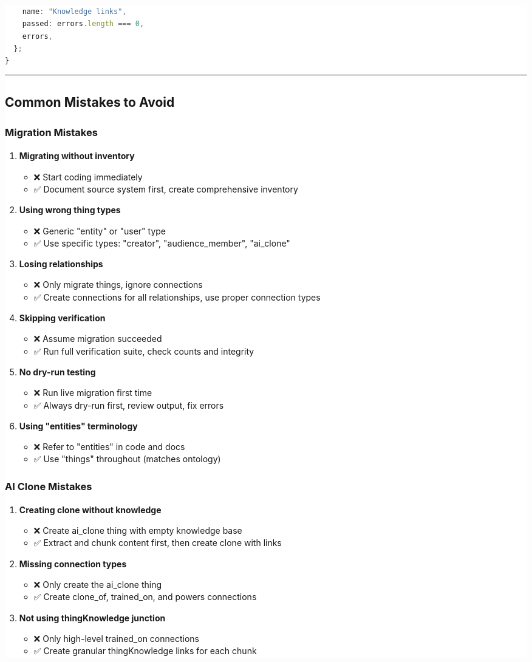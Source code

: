 ```typescript
    name: "Knowledge links",
    passed: errors.length === 0,
    errors,
  };
}
```

---

## Common Mistakes to Avoid

### Migration Mistakes

1. **Migrating without inventory**

   - ❌ Start coding immediately
   - ✅ Document source system first, create comprehensive inventory

2. **Using wrong thing types**

   - ❌ Generic "entity" or "user" type
   - ✅ Use specific types: "creator", "audience_member", "ai_clone"

3. **Losing relationships**

   - ❌ Only migrate things, ignore connections
   - ✅ Create connections for all relationships, use proper connection types

4. **Skipping verification**

   - ❌ Assume migration succeeded
   - ✅ Run full verification suite, check counts and integrity

5. **No dry-run testing**

   - ❌ Run live migration first time
   - ✅ Always dry-run first, review output, fix errors

6. **Using "entities" terminology**
   - ❌ Refer to "entities" in code and docs
   - ✅ Use "things" throughout (matches ontology)

### AI Clone Mistakes

1. **Creating clone without knowledge**

   - ❌ Create ai_clone thing with empty knowledge base
   - ✅ Extract and chunk content first, then create clone with links

2. **Missing connection types**

   - ❌ Only create the ai_clone thing
   - ✅ Create clone_of, trained_on, and powers connections

3. **Not using thingKnowledge junction**

   - ❌ Only high-level trained_on connections
   - ✅ Create granular thingKnowledge links for each chunk
